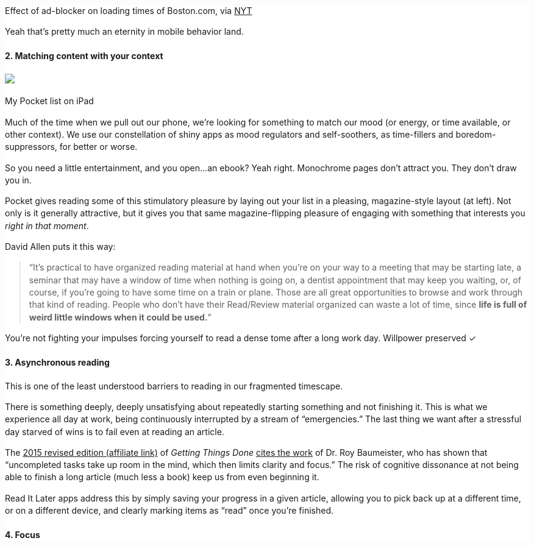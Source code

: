 Effect of ad-blocker on loading times of Boston.com, via [NYT](http://www.nytimes.com/2015/10/01/technology/personaltech/ad-blockers-mobile-iphone-browsers.html)

Yeah that’s pretty much an eternity in mobile behavior land.

#### 2\. Matching content with your context

![](https://i0.wp.com/cdn-images-1.medium.com/max/600/1*N15BlTDGq8kTc7HdGUmShA.png?resize=507%2C676&ssl=1)

My Pocket list on iPad

Much of the time when we pull out our phone, we’re looking for something to match our mood (or energy, or time available, or other context). We use our constellation of shiny apps as mood regulators and self-soothers, as time-fillers and boredom-suppressors, for better or worse.

So you need a little entertainment, and you open…an ebook? Yeah right. Monochrome pages don’t attract you. They don’t draw you in.

Pocket gives reading some of this stimulatory pleasure by laying out your list in a pleasing, magazine-style layout (at left). Not only is it generally attractive, but it gives you that same magazine-flipping pleasure of engaging with something that interests you _right in that moment_.

David Allen puts it this way:

> “It’s practical to have organized reading material at hand when you’re on your way to a meeting that may be starting late, a seminar that may have a window of time when nothing is going on, a dentist appointment that may keep you waiting, or, of course, if you’re going to have some time on a train or plane. Those are all great opportunities to browse and work through that kind of reading. People who don’t have their Read/Review material organized can waste a lot of time, since **life is full of weird little windows when it could be used.**”

You’re not fighting your impulses forcing yourself to read a dense tome after a long work day. Willpower preserved ✓

#### 3\. Asynchronous reading

This is one of the least understood barriers to reading in our fragmented timescape.

There is something deeply, deeply unsatisfying about repeatedly starting something and not finishing it. This is what we experience all day at work, being continuously interrupted by a stream of “emergencies.” The last thing we want after a stressful day starved of wins is to fail even at reading an article.

The [2015 revised edition (affiliate link)](https://www.amazon.com/Getting-Things-Done-Stress-Free-Productivity-ebook/dp/B00KWG9M2E/ref=as_li_ss_tl?ie=UTF8&linkCode=ll1&tag=fortelabs07-20&linkId=fe6db72d8e5bbb38b1ea43241924f7e9&language=en_US) of _Getting Things Done_ [cites the work](http://users.wfu.edu/masicaej/MasicampoBaumeister2011JPSP.pdf) of Dr. Roy Baumeister, who has shown that “uncompleted tasks take up room in the mind, which then limits clarity and focus.” The risk of cognitive dissonance at not being able to finish a long article (much less a book) keep us from even beginning it.

Read It Later apps address this by simply saving your progress in a given article, allowing you to pick back up at a different time, or on a different device, and clearly marking items as “read” once you’re finished.

#### 4\. Focus
